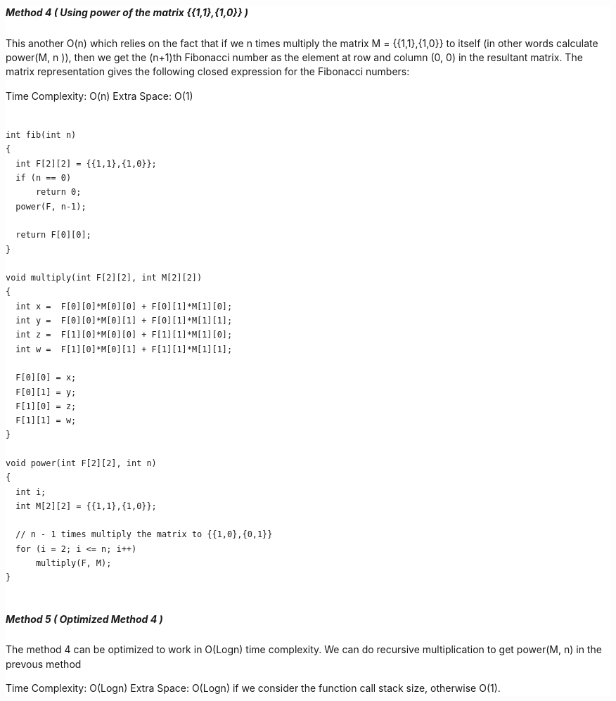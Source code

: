##### Method 4 ( Using power of the matrix {{1,1},{1,0}} ) 

This another O(n) which relies on the fact that if we n times multiply the matrix M = {{1,1},{1,0}} to itself (in other words calculate power(M, n )), then we get the (n+1)th Fibonacci number as the element at row and column (0, 0) in the resultant matrix.
The matrix representation gives the following closed expression for the Fibonacci numbers: 

Time Complexity: O(n) 
Extra Space: O(1) 
 
 
```
  
int fib(int n) 
{ 
  int F[2][2] = {{1,1},{1,0}}; 
  if (n == 0) 
      return 0; 
  power(F, n-1); 
  
  return F[0][0]; 
} 
  
void multiply(int F[2][2], int M[2][2]) 
{ 
  int x =  F[0][0]*M[0][0] + F[0][1]*M[1][0]; 
  int y =  F[0][0]*M[0][1] + F[0][1]*M[1][1]; 
  int z =  F[1][0]*M[0][0] + F[1][1]*M[1][0]; 
  int w =  F[1][0]*M[0][1] + F[1][1]*M[1][1]; 
  
  F[0][0] = x; 
  F[0][1] = y; 
  F[1][0] = z; 
  F[1][1] = w; 
} 
  
void power(int F[2][2], int n) 
{ 
  int i; 
  int M[2][2] = {{1,1},{1,0}}; 
  
  // n - 1 times multiply the matrix to {{1,0},{0,1}} 
  for (i = 2; i <= n; i++) 
      multiply(F, M); 
} 
 
```

##### Method 5 ( Optimized Method 4 ) 

The method 4 can be optimized to work in O(Logn) time complexity. We can do recursive multiplication to get power(M, n) in the prevous method 

Time Complexity: O(Logn) 
Extra Space: O(Logn) if we consider the function call stack size, otherwise O(1).
